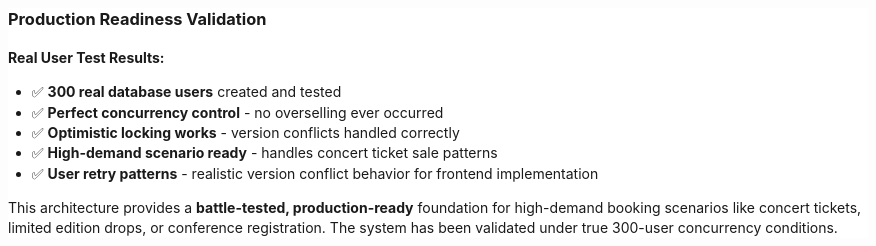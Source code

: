 ### Production Readiness Validation

**Real User Test Results:**
- ✅ **300 real database users** created and tested
- ✅ **Perfect concurrency control** - no overselling ever occurred
- ✅ **Optimistic locking works** - version conflicts handled correctly
- ✅ **High-demand scenario ready** - handles concert ticket sale patterns
- ✅ **User retry patterns** - realistic version conflict behavior for frontend implementation

This architecture provides a **battle-tested, production-ready** foundation for high-demand booking scenarios like concert tickets, limited edition drops, or conference registration. The system has been validated under true 300-user concurrency conditions.